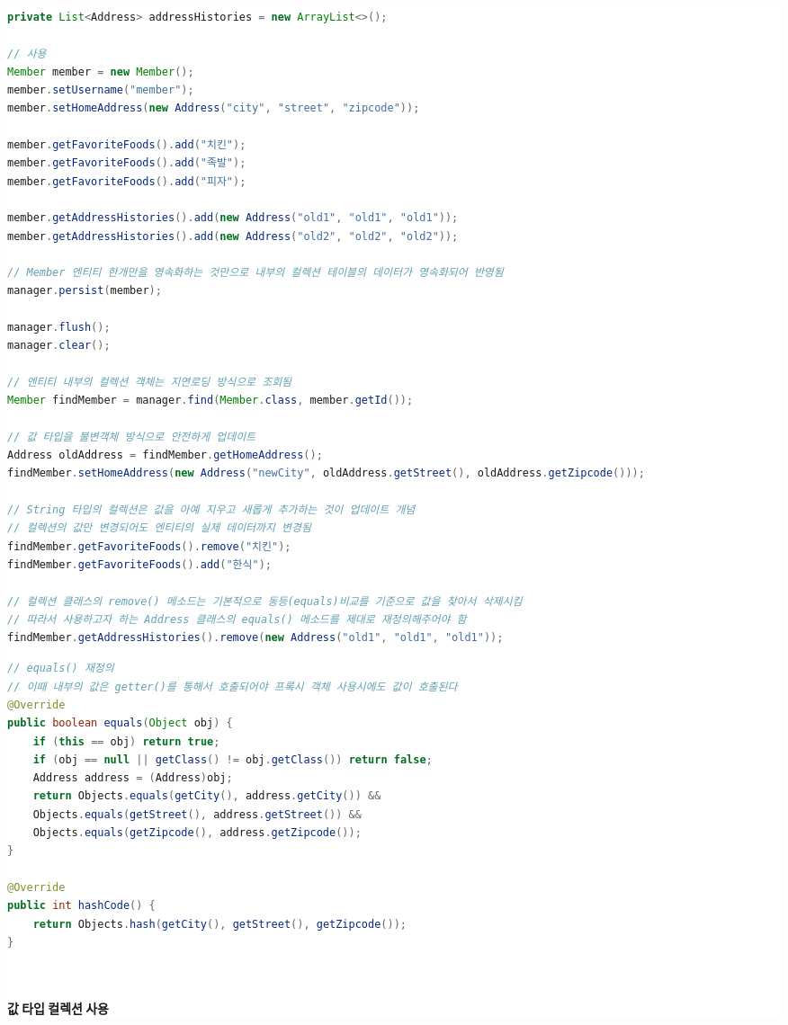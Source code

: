 ```java
private List<Address> addressHistories = new ArrayList<>();

// 사용
Member member = new Member();
member.setUsername("member");
member.setHomeAddress(new Address("city", "street", "zipcode"));

member.getFavoriteFoods().add("치킨");
member.getFavoriteFoods().add("족발");
member.getFavoriteFoods().add("피자");

member.getAddressHistories().add(new Address("old1", "old1", "old1"));
member.getAddressHistories().add(new Address("old2", "old2", "old2"));

// Member 엔티티 한개만을 영속화하는 것만으로 내부의 컬렉션 테이블의 데이터가 영속화되어 반영됨
manager.persist(member);

manager.flush();
manager.clear();

// 엔티티 내부의 컬렉션 객체는 지연로딩 방식으로 조회됨
Member findMember = manager.find(Member.class, member.getId());

// 값 타입을 불변객체 방식으로 안전하게 업데이트
Address oldAddress = findMember.getHomeAddress();
findMember.setHomeAddress(new Address("newCity", oldAddress.getStreet(), oldAddress.getZipcode()));

// String 타입의 컬렉션은 값을 아예 지우고 새롭게 추가하는 것이 업데이트 개념
// 컬렉션의 값만 변경되어도 엔티티의 실제 데이터까지 변경됨
findMember.getFavoriteFoods().remove("치킨");
findMember.getFavoriteFoods().add("한식");

// 컬렉션 클래스의 remove() 메소드는 기본적으로 동등(equals)비교를 기준으로 값을 찾아서 삭제시킴
// 따라서 사용하고자 하는 Address 클래스의 equals() 메소드를 제대로 재정의해주어야 함
findMember.getAddressHistories().remove(new Address("old1", "old1", "old1"));
```

```java
// equals() 재정의
// 이때 내부의 값은 getter()를 통해서 호출되어야 프록시 객체 사용시에도 값이 호출된다
@Override
public boolean equals(Object obj) {
    if (this == obj) return true;
    if (obj == null || getClass() != obj.getClass()) return false;
    Address address = (Address)obj;
    return Objects.equals(getCity(), address.getCity()) &&
    Objects.equals(getStreet(), address.getStreet()) &&
    Objects.equals(getZipcode(), address.getZipcode());
}

@Override
public int hashCode() {
    return Objects.hash(getCity(), getStreet(), getZipcode());
}
```
</br></br>
**값 타입 컬렉션 사용**
